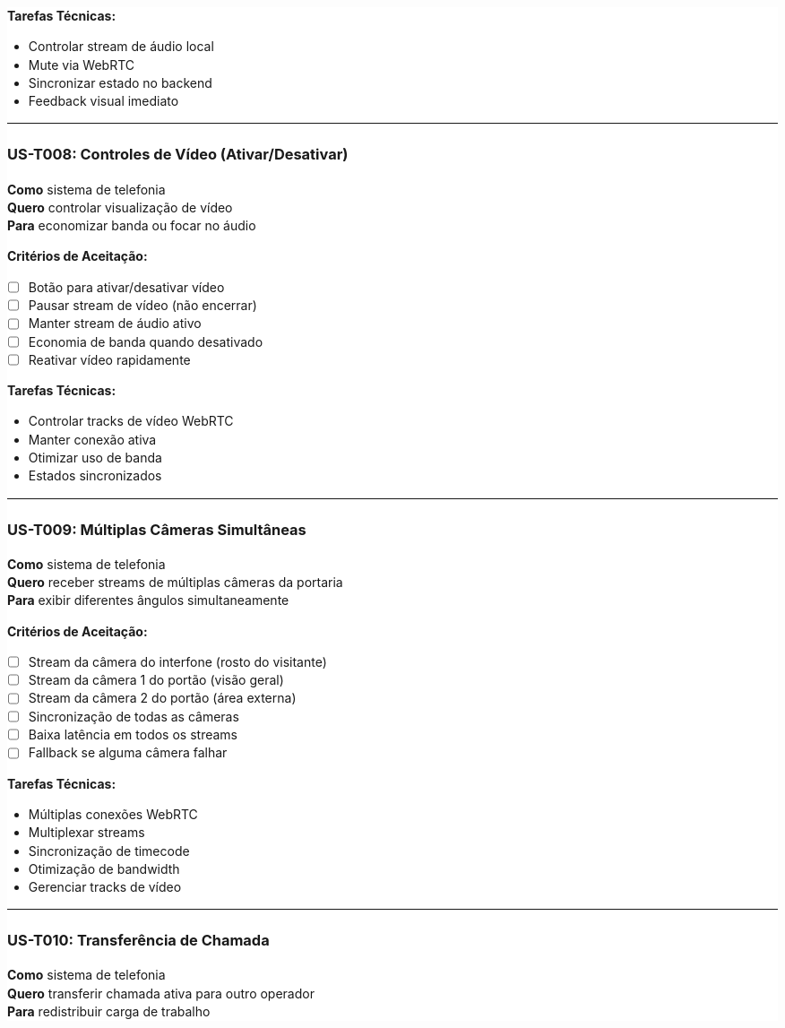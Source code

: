 **Tarefas Técnicas:**
- Controlar stream de áudio local
- Mute via WebRTC
- Sincronizar estado no backend
- Feedback visual imediato

---

### US-T008: Controles de Vídeo (Ativar/Desativar)
**Como** sistema de telefonia  
**Quero** controlar visualização de vídeo  
**Para** economizar banda ou focar no áudio  

**Critérios de Aceitação:**
- [ ] Botão para ativar/desativar vídeo
- [ ] Pausar stream de vídeo (não encerrar)
- [ ] Manter stream de áudio ativo
- [ ] Economia de banda quando desativado
- [ ] Reativar vídeo rapidamente

**Tarefas Técnicas:**
- Controlar tracks de vídeo WebRTC
- Manter conexão ativa
- Otimizar uso de banda
- Estados sincronizados

---

### US-T009: Múltiplas Câmeras Simultâneas
**Como** sistema de telefonia  
**Quero** receber streams de múltiplas câmeras da portaria  
**Para** exibir diferentes ângulos simultaneamente  

**Critérios de Aceitação:**
- [ ] Stream da câmera do interfone (rosto do visitante)
- [ ] Stream da câmera 1 do portão (visão geral)
- [ ] Stream da câmera 2 do portão (área externa)
- [ ] Sincronização de todas as câmeras
- [ ] Baixa latência em todos os streams
- [ ] Fallback se alguma câmera falhar

**Tarefas Técnicas:**
- Múltiplas conexões WebRTC
- Multiplexar streams
- Sincronização de timecode
- Otimização de bandwidth
- Gerenciar tracks de vídeo

---

### US-T010: Transferência de Chamada
**Como** sistema de telefonia  
**Quero** transferir chamada ativa para outro operador  
**Para** redistribuir carga de trabalho  
